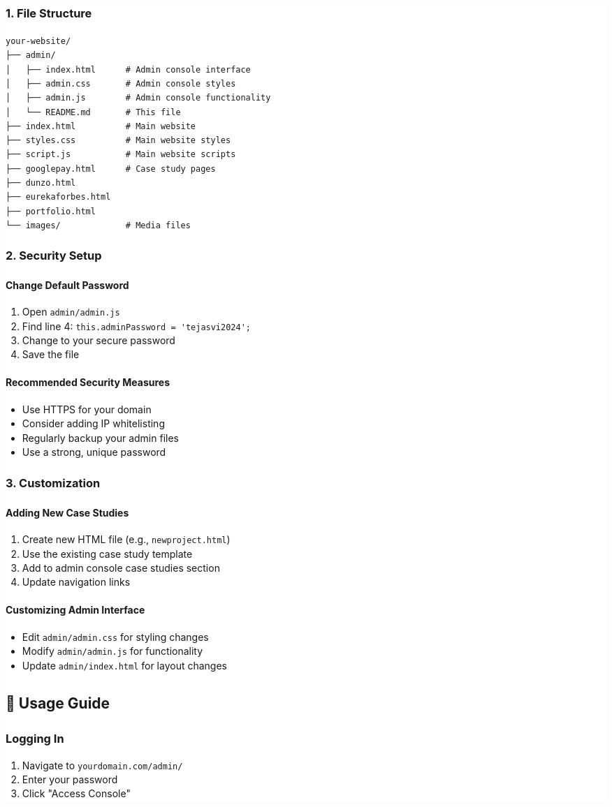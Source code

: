 ### 1. File Structure
```
your-website/
├── admin/
│   ├── index.html      # Admin console interface
│   ├── admin.css       # Admin console styles
│   ├── admin.js        # Admin console functionality
│   └── README.md       # This file
├── index.html          # Main website
├── styles.css          # Main website styles
├── script.js           # Main website scripts
├── googlepay.html      # Case study pages
├── dunzo.html
├── eurekaforbes.html
├── portfolio.html
└── images/             # Media files
```

### 2. Security Setup

#### Change Default Password
1. Open `admin/admin.js`
2. Find line 4: `this.adminPassword = 'tejasvi2024';`
3. Change to your secure password
4. Save the file

#### Recommended Security Measures
- Use HTTPS for your domain
- Consider adding IP whitelisting
- Regularly backup your admin files
- Use a strong, unique password

### 3. Customization

#### Adding New Case Studies
1. Create new HTML file (e.g., `newproject.html`)
2. Use the existing case study template
3. Add to admin console case studies section
4. Update navigation links

#### Customizing Admin Interface
- Edit `admin/admin.css` for styling changes
- Modify `admin/admin.js` for functionality
- Update `admin/index.html` for layout changes

## 📱 Usage Guide

### Logging In
1. Navigate to `yourdomain.com/admin/`
2. Enter your password
3. Click "Access Console"
